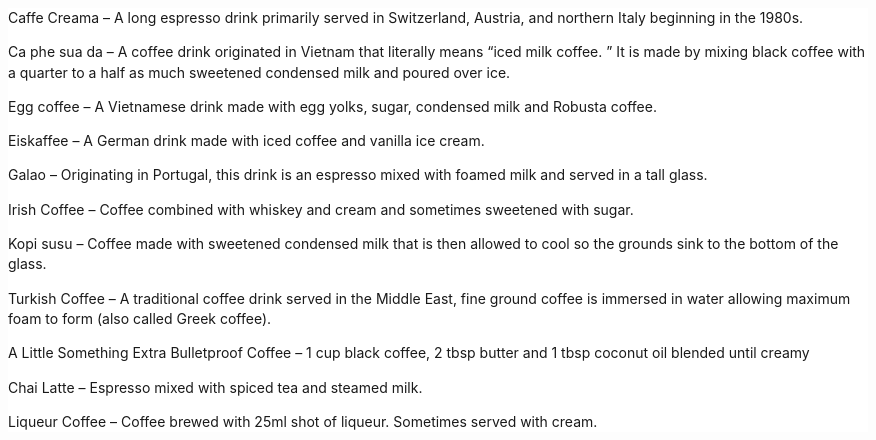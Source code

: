 



Caffe Creama – A long espresso drink primarily served in Switzerland, Austria, and northern Italy beginning in the 1980s.

Ca phe sua da – A coffee drink originated in Vietnam that literally means “iced milk coffee. ” It is made by mixing black coffee with a quarter to a half as much sweetened condensed milk and poured over ice.

Egg coffee – A Vietnamese drink made with egg yolks, sugar, condensed milk and Robusta coffee.

Eiskaffee – A German drink made with iced coffee and vanilla ice cream.

Galao – Originating in Portugal, this drink is an espresso mixed with foamed milk and served in a tall glass.

Irish Coffee – Coffee combined with whiskey and cream and sometimes sweetened with sugar.

Kopi susu – Coffee made with sweetened condensed milk that is then allowed to cool so the grounds sink to the bottom of the glass.

Turkish Coffee – A traditional coffee drink served in the Middle East, fine ground coffee is immersed in water allowing maximum foam to form (also called Greek coffee).

A Little Something Extra
Bulletproof Coffee –  1 cup black coffee, 2 tbsp butter and 1 tbsp coconut oil blended until creamy

Chai Latte – Espresso mixed with spiced tea and steamed milk.

Liqueur Coffee – Coffee brewed with 25ml shot of liqueur. Sometimes served with cream.


